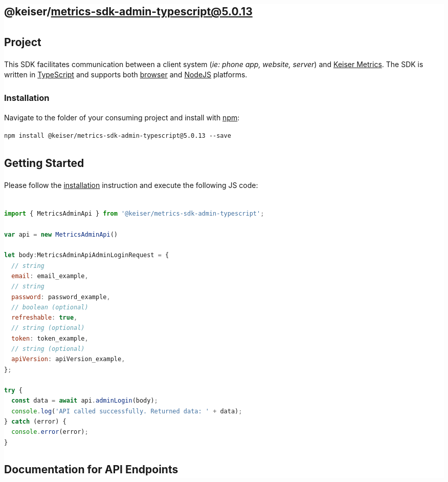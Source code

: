 ## @keiser/metrics-sdk-admin-typescript@5.0.13

## Project
This SDK facilitates communication between a client system (_ie: phone app, website, server_) and [Keiser Metrics](https://metrics.keiser.com). The SDK is written in [TypeScript](https://www.typescriptlang.org) and supports both [browser](https://caniuse.com/#feat=es6) and [NodeJS](https://nodejs.org) platforms.


### Installation

Navigate to the folder of your consuming project and install with [npm](https://www.npmjs.com/):

```
npm install @keiser/metrics-sdk-admin-typescript@5.0.13 --save
```


## Getting Started

Please follow the [installation](#installation) instruction and execute the following JS code:

```javascript

import { MetricsAdminApi } from '@keiser/metrics-sdk-admin-typescript';

var api = new MetricsAdminApi()

let body:MetricsAdminApiAdminLoginRequest = {
  // string
  email: email_example,
  // string
  password: password_example,
  // boolean (optional)
  refreshable: true,
  // string (optional)
  token: token_example,
  // string (optional)
  apiVersion: apiVersion_example,
};

try {
  const data = await api.adminLogin(body);
  console.log('API called successfully. Returned data: ' + data);
} catch (error) {
  console.error(error);
}

```

## Documentation for API Endpoints
